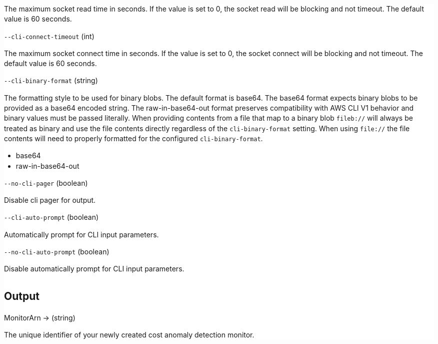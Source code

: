 The maximum socket read time in seconds. If the value is set to 0, the socket read will be blocking and not timeout. The default value is 60 seconds.

`--cli-connect-timeout` (int)

The maximum socket connect time in seconds. If the value is set to 0, the socket connect will be blocking and not timeout. The default value is 60 seconds.

`--cli-binary-format` (string)

The formatting style to be used for binary blobs. The default format is base64. The base64 format expects binary blobs to be provided as a base64 encoded string. The raw-in-base64-out format preserves compatibility with AWS CLI V1 behavior and binary values must be passed literally. When providing contents from a file that map to a binary blob `fileb://` will always be treated as binary and use the file contents directly regardless of the `cli-binary-format` setting. When using `file://` the file contents will need to properly formatted for the configured `cli-binary-format`.

- base64
- raw-in-base64-out

`--no-cli-pager` (boolean)

Disable cli pager for output.

`--cli-auto-prompt` (boolean)

Automatically prompt for CLI input parameters.

`--no-cli-auto-prompt` (boolean)

Disable automatically prompt for CLI input parameters.

## Output

MonitorArn -> (string)

The unique identifier of your newly created cost anomaly detection monitor.